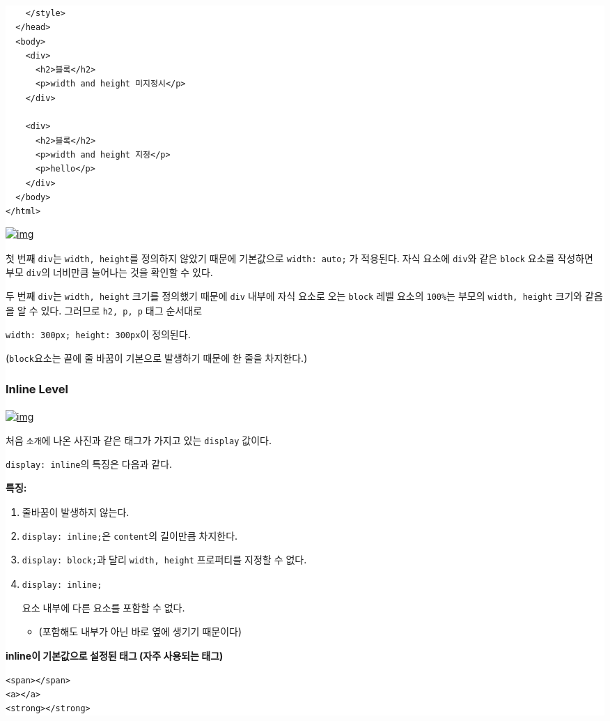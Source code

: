 ```
    </style>
  </head>
  <body>
    <div>
      <h2>블록</h2>
      <p>width and height 미지정시</p>
    </div>

    <div>
      <h2>블록</h2>
      <p>width and height 지정</p>
      <p>hello</p>
    </div>
  </body>
</html>
```

[![img](https://camo.githubusercontent.com/6fe4c848a025634a53d2dd3b2903e1bac238a15618d99b2d9c131f89319629b8/68747470733a2f2f6d69726f2e6d656469756d2e636f6d2f6d61782f323430302f312a354b634a6872586348374b5a446d5161724c77692d512e706e67)](https://camo.githubusercontent.com/6fe4c848a025634a53d2dd3b2903e1bac238a15618d99b2d9c131f89319629b8/68747470733a2f2f6d69726f2e6d656469756d2e636f6d2f6d61782f323430302f312a354b634a6872586348374b5a446d5161724c77692d512e706e67)

첫 번째 `div`는 `width, height`를 정의하지 않았기 때문에 기본값으로 `width: auto;` 가 적용된다. 자식 요소에 `div`와 같은 `block` 요소를 작성하면 부모 `div`의 너비만큼 늘어나는 것을 확인할 수 있다.

두 번째 `div`는 `width, height` 크기를 정의했기 때문에 `div` 내부에 자식 요소로 오는 `block` 레벨 요소의 `100%`는 부모의 `width, height` 크기와 같음을 알 수 있다. 그러므로 `h2, p, p` 태그 순서대로

`width: 300px; height: 300px`이 정의된다.

(`block`요소는 끝에 줄 바꿈이 기본으로 발생하기 때문에 한 줄을 차지한다.)

### Inline Level

[![img](https://camo.githubusercontent.com/c86b70e345e49ea5667fee676c6a8881fb5e7080de285be198ba32f6fd7f1a10/68747470733a2f2f6d69726f2e6d656469756d2e636f6d2f6d61782f323430302f312a72754e7135676538582d505052656162686647735f412e706e67)](https://camo.githubusercontent.com/c86b70e345e49ea5667fee676c6a8881fb5e7080de285be198ba32f6fd7f1a10/68747470733a2f2f6d69726f2e6d656469756d2e636f6d2f6d61782f323430302f312a72754e7135676538582d505052656162686647735f412e706e67)

처음 `소개`에 나온 사진과 같은 태그가 가지고 있는 `display` 값이다.

`display: inline`의 특징은 다음과 같다.

**특징:**

1. 줄바꿈이 발생하지 않는다.

2. `display: inline;`은 `content`의 길이만큼 차지한다.

3. `display: block;`과 달리 `width, height` 프로퍼티를 지정할 수 없다.

4. ```
   display: inline;
   ```

    

   요소 내부에 다른 요소를 포함할 수 없다.

   - (포함해도 내부가 아닌 바로 옆에 생기기 때문이다)

**inline이 기본값으로 설정된 태그 (자주 사용되는 태그)**

```
<span></span>
<a></a>
<strong></strong>